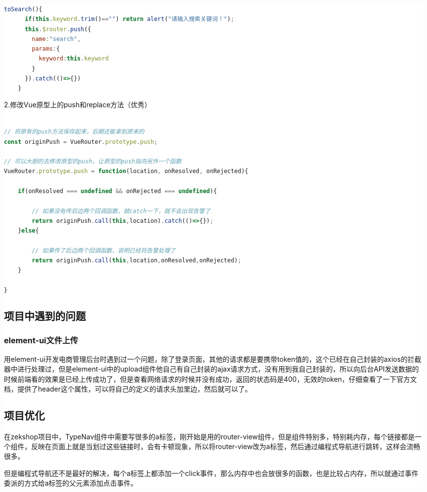 ```js
toSearch(){
      if(this.keyword.trim()=="") return alert("请输入搜索关键词！");
      this.$router.push({
        name:"search",
        params:{
          keyword:this.keyword
        }
      }).catch(()=>{})
    }
```

2.修改Vue原型上的push和replace方法（优秀）

```js

// 将原有的push方法保存起来，后期还能拿到原来的
const originPush = VueRouter.prototype.push;

// 可以大胆的去修改原型的push，让原型的push指向另外一个函数
VueRouter.prototype.push = function(location, onResolved, onRejected){

    if(onResolved === undefined && onRejected === undefined){

        // 如果没有传后边两个回调函数，就catch一下，就不会出现告警了
        return originPush.call(this,location).catch(()=>{});
    }else{

        // 如果传了后边两个回调函数，说明已经将告警处理了
        return originPush.call(this,location,onResolved,onRejected);
    }

}

```





## 项目中遇到的问题

### element-ui文件上传

用element-ui开发电商管理后台时遇到过一个问题，除了登录页面，其他的请求都是要携带token值的，这个已经在自己封装的axios的拦截器中进行处理过，但是element-ui中的upload组件他自己有自己封装的ajax请求方式，没有用到我自己封装的，所以向后台API发送数据的时候前端看的效果是已经上传成功了，但是查看网络请求的时候并没有成功，返回的状态码是400，无效的token，仔细查看了一下官方文档，提供了header这个属性，可以将自己的定义的请求头加里边，然后就可以了。

## 项目优化

在zekshop项目中，TypeNav组件中需要写很多的a标签，刚开始是用的router-view组件，但是组件特别多，特别耗内存，每个链接都是一个组件，反映在页面上就是当划过这些链接时，会有卡顿现象，所以将router-view改为a标签，然后通过编程式导航进行跳转，这样会流畅很多。

但是编程式导航还不是最好的解决，每个a标签上都添加一个click事件，那么内存中也会放很多的函数，也是比较占内存，所以就通过事件委派的方式给a标签的父元素添加点击事件。